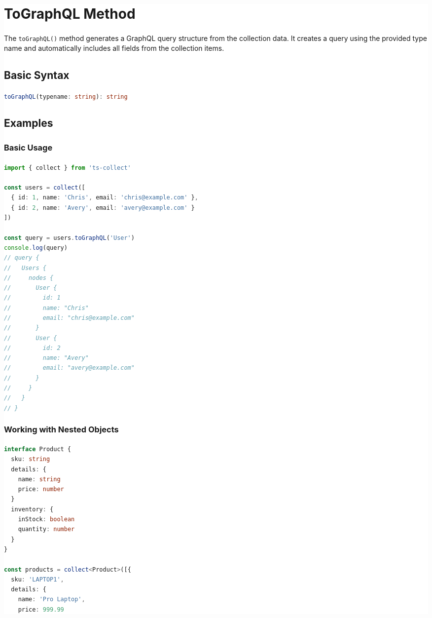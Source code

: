 # ToGraphQL Method

The `toGraphQL()` method generates a GraphQL query structure from the collection data. It creates a query using the provided type name and automatically includes all fields from the collection items.

## Basic Syntax

```typescript
toGraphQL(typename: string): string
```

## Examples

### Basic Usage

```typescript
import { collect } from 'ts-collect'

const users = collect([
  { id: 1, name: 'Chris', email: 'chris@example.com' },
  { id: 2, name: 'Avery', email: 'avery@example.com' }
])

const query = users.toGraphQL('User')
console.log(query)
// query {
//   Users {
//     nodes {
//       User {
//         id: 1
//         name: "Chris"
//         email: "chris@example.com"
//       }
//       User {
//         id: 2
//         name: "Avery"
//         email: "avery@example.com"
//       }
//     }
//   }
// }
```

### Working with Nested Objects

```typescript
interface Product {
  sku: string
  details: {
    name: string
    price: number
  }
  inventory: {
    inStock: boolean
    quantity: number
  }
}

const products = collect<Product>([{
  sku: 'LAPTOP1',
  details: {
    name: 'Pro Laptop',
    price: 999.99
```
